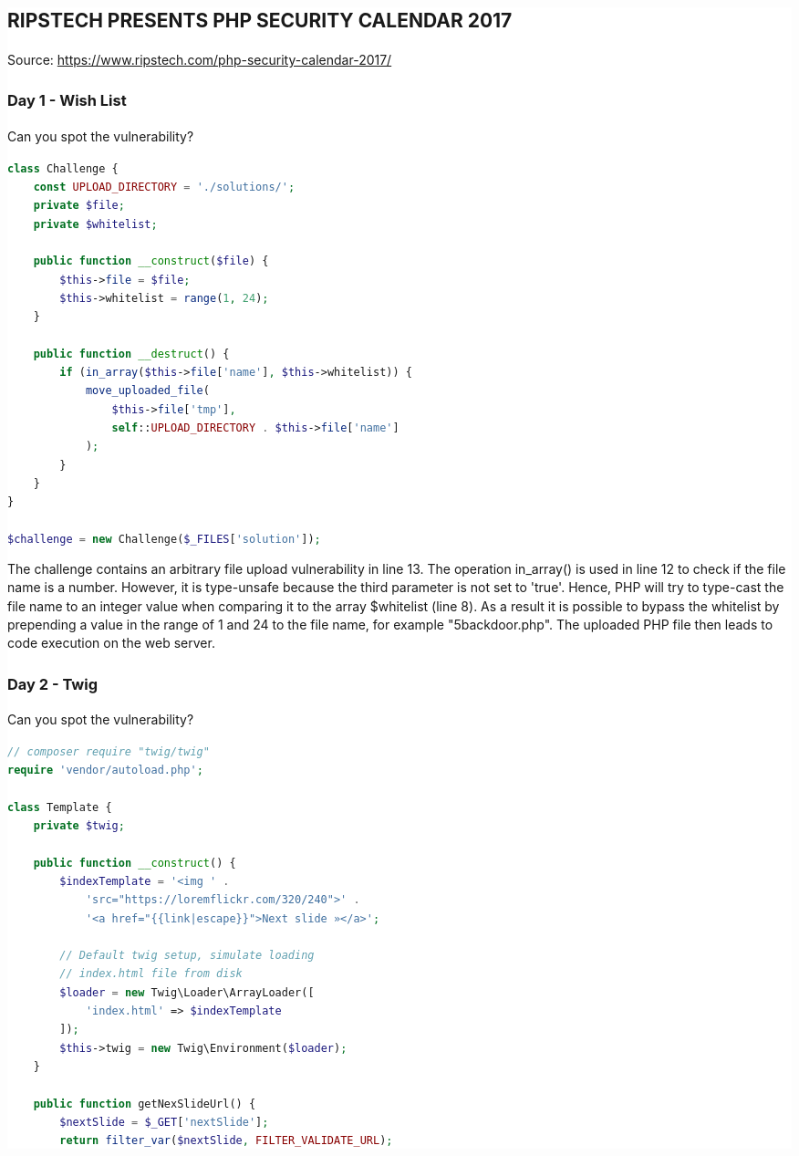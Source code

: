 ## RIPSTECH PRESENTS PHP SECURITY CALENDAR 2017

Source: https://www.ripstech.com/php-security-calendar-2017/

### Day 1 - Wish List
Can you spot the vulnerability?

```php
class Challenge {
    const UPLOAD_DIRECTORY = './solutions/';
    private $file;
    private $whitelist;

    public function __construct($file) {
        $this->file = $file;
        $this->whitelist = range(1, 24);
    }

    public function __destruct() {
        if (in_array($this->file['name'], $this->whitelist)) {
            move_uploaded_file(
                $this->file['tmp'],
                self::UPLOAD_DIRECTORY . $this->file['name']
            );
        }
    }
}

$challenge = new Challenge($_FILES['solution']);
```

The challenge contains an arbitrary file upload vulnerability in line 13. The operation in_array() is used in line 12 to check if the file name is a number. However, it is type-unsafe because the third parameter is not set to 'true'. Hence, PHP will try to type-cast the file name to an integer value when comparing it to the array $whitelist (line 8). As a result it is possible to bypass the whitelist by prepending a value in the range of 1 and 24 to the file name, for example "5backdoor.php". The uploaded PHP file then leads to code execution on the web server.


### Day 2 - Twig
Can you spot the vulnerability?

```php
// composer require "twig/twig"
require 'vendor/autoload.php';

class Template {
    private $twig;

    public function __construct() {
        $indexTemplate = '<img ' .
            'src="https://loremflickr.com/320/240">' .
            '<a href="{{link|escape}}">Next slide »</a>';

        // Default twig setup, simulate loading
        // index.html file from disk
        $loader = new Twig\Loader\ArrayLoader([
            'index.html' => $indexTemplate
        ]);
        $this->twig = new Twig\Environment($loader);
    }

    public function getNexSlideUrl() {
        $nextSlide = $_GET['nextSlide'];
        return filter_var($nextSlide, FILTER_VALIDATE_URL);
```